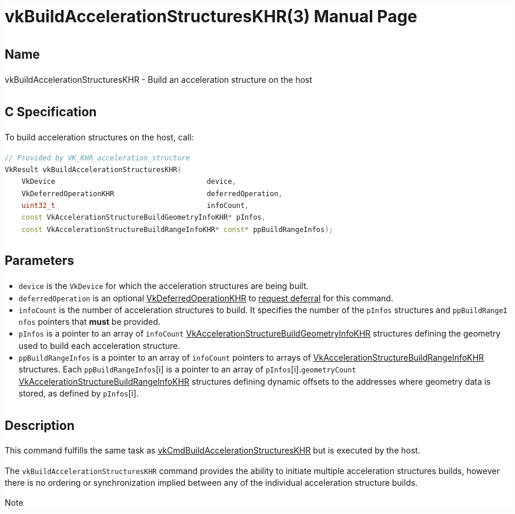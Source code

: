 # vkBuildAccelerationStructuresKHR(3) Manual Page

## Name

vkBuildAccelerationStructuresKHR - Build an acceleration structure on the host



## [](#_c_specification)C Specification

To build acceleration structures on the host, call:

```c++
// Provided by VK_KHR_acceleration_structure
VkResult vkBuildAccelerationStructuresKHR(
    VkDevice                                    device,
    VkDeferredOperationKHR                      deferredOperation,
    uint32_t                                    infoCount,
    const VkAccelerationStructureBuildGeometryInfoKHR* pInfos,
    const VkAccelerationStructureBuildRangeInfoKHR* const* ppBuildRangeInfos);
```

## [](#_parameters)Parameters

- `device` is the `VkDevice` for which the acceleration structures are being built.
- `deferredOperation` is an optional [VkDeferredOperationKHR](https://registry.khronos.org/vulkan/specs/latest/man/html/VkDeferredOperationKHR.html) to [request deferral](https://registry.khronos.org/vulkan/specs/latest/html/vkspec.html#deferred-host-operations-requesting) for this command.
- `infoCount` is the number of acceleration structures to build. It specifies the number of the `pInfos` structures and `ppBuildRangeInfos` pointers that **must** be provided.
- `pInfos` is a pointer to an array of `infoCount` [VkAccelerationStructureBuildGeometryInfoKHR](https://registry.khronos.org/vulkan/specs/latest/man/html/VkAccelerationStructureBuildGeometryInfoKHR.html) structures defining the geometry used to build each acceleration structure.
- `ppBuildRangeInfos` is a pointer to an array of `infoCount` pointers to arrays of [VkAccelerationStructureBuildRangeInfoKHR](https://registry.khronos.org/vulkan/specs/latest/man/html/VkAccelerationStructureBuildRangeInfoKHR.html) structures. Each `ppBuildRangeInfos`\[i] is a pointer to an array of `pInfos`\[i].`geometryCount` [VkAccelerationStructureBuildRangeInfoKHR](https://registry.khronos.org/vulkan/specs/latest/man/html/VkAccelerationStructureBuildRangeInfoKHR.html) structures defining dynamic offsets to the addresses where geometry data is stored, as defined by `pInfos`\[i].

## [](#_description)Description

This command fulfills the same task as [vkCmdBuildAccelerationStructuresKHR](https://registry.khronos.org/vulkan/specs/latest/man/html/vkCmdBuildAccelerationStructuresKHR.html) but is executed by the host.

The `vkBuildAccelerationStructuresKHR` command provides the ability to initiate multiple acceleration structures builds, however there is no ordering or synchronization implied between any of the individual acceleration structure builds.

Note
